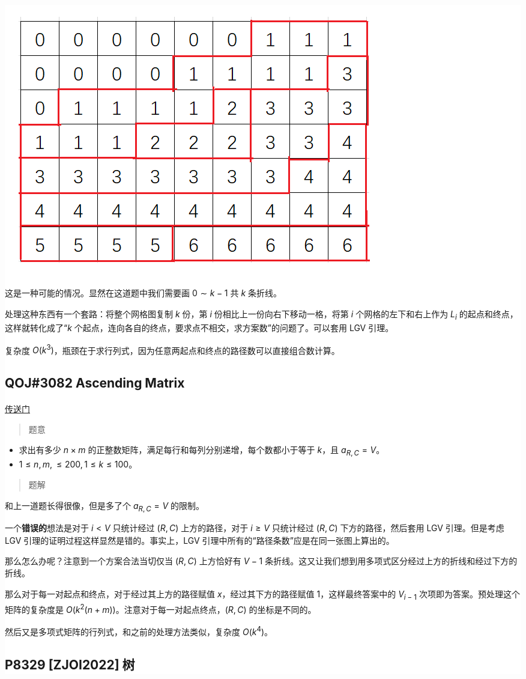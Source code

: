 ![图示 1](../img/2024Jul_1.png)

这是一种可能的情况。显然在这道题中我们需要画 $0\sim k-1$ 共 $k$ 条折线。

处理这种东西有一个套路：将整个网格图复制 $k$ 份，第 $i$ 份相比上一份向右下移动一格，将第 $i$ 个网格的左下和右上作为 $L_i$ 的起点和终点，这样就转化成了“$k$ 个起点，连向各自的终点，要求点不相交，求方案数”的问题了。可以套用 LGV 引理。

复杂度 $O(k^3)$，瓶颈在于求行列式，因为任意两起点和终点的路径数可以直接组合数计算。

## QOJ#3082 Ascending Matrix

[传送门](https://vjudge.net.cn/problem/QOJ-3082)

> 题意

- 求出有多少 $n\times m$ 的正整数矩阵，满足每行和每列分别递增，每个数都小于等于 $k$，且 $a_{R,C}=V$。
- $1\le n,m,\le 200,1\le k\le 100$。

> 题解

和上一道题长得很像，但是多了个 $a_{R,C}=V$ 的限制。

一个**错误的**想法是对于 $i<V$ 只统计经过 $(R,C)$ 上方的路径，对于 $i\ge V$ 只统计经过 $(R,C)$ 下方的路径，然后套用 LGV 引理。但是考虑 LGV 引理的证明过程这样显然是错的。事实上，LGV 引理中所有的“路径条数”应是在同一张图上算出的。

那么怎么办呢？注意到一个方案合法当切仅当 $(R,C)$ 上方恰好有 $V-1$ 条折线。这又让我们想到用多项式区分经过上方的折线和经过下方的折线。

那么对于每一对起点和终点，对于经过其上方的路径赋值 $x$，经过其下方的路径赋值 $1$，这样最终答案中的 $V_{i-1}$ 次项即为答案。预处理这个矩阵的复杂度是 $O(k^2(n+m))$。注意对于每一对起点终点，$(R,C)$ 的坐标是不同的。

然后又是多项式矩阵的行列式，和之前的处理方法类似，复杂度 $O(k^4)$。

## P8329 [ZJOI2022\] 树
